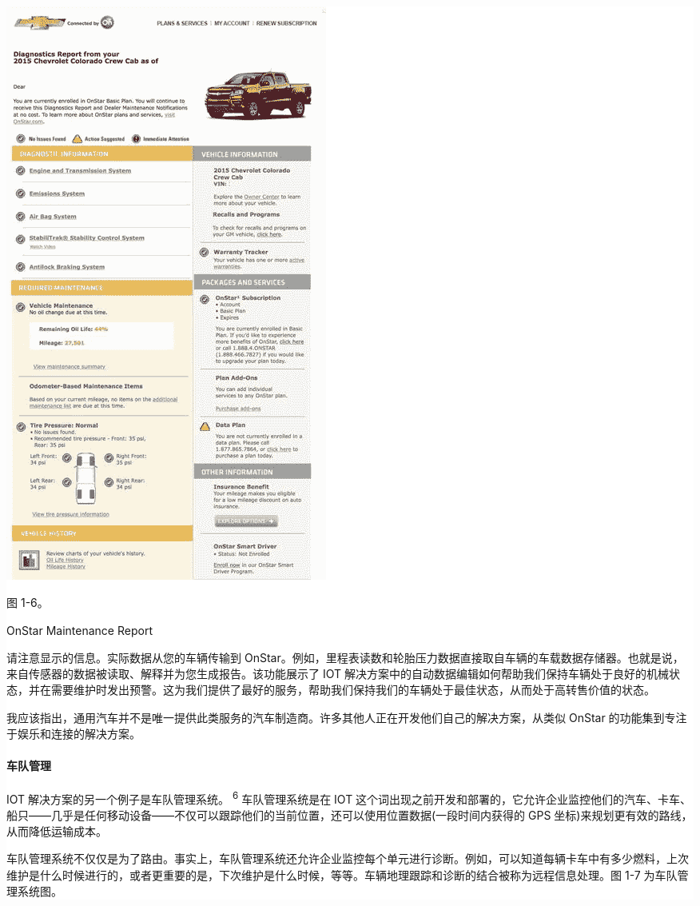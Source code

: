 ![A447395_1_En_1_Fig6_HTML.jpg](img/A447395_1_En_1_Fig6_HTML.jpg)

图 1-6。

OnStar Maintenance Report

请注意显示的信息。实际数据从您的车辆传输到 OnStar。例如，里程表读数和轮胎压力数据直接取自车辆的车载数据存储器。也就是说，来自传感器的数据被读取、解释并为您生成报告。该功能展示了 IOT 解决方案中的自动数据编辑如何帮助我们保持车辆处于良好的机械状态，并在需要维护时发出预警。这为我们提供了最好的服务，帮助我们保持我们的车辆处于最佳状态，从而处于高转售价值的状态。

我应该指出，通用汽车并不是唯一提供此类服务的汽车制造商。许多其他人正在开发他们自己的解决方案，从类似 OnStar 的功能集到专注于娱乐和连接的解决方案。

#### 车队管理

IOT 解决方案的另一个例子是车队管理系统。 <sup>6</sup> 车队管理系统是在 IOT 这个词出现之前开发和部署的，它允许企业监控他们的汽车、卡车、船只——几乎是任何移动设备——不仅可以跟踪他们的当前位置，还可以使用位置数据(一段时间内获得的 GPS 坐标)来规划更有效的路线，从而降低运输成本。

车队管理系统不仅仅是为了路由。事实上，车队管理系统还允许企业监控每个单元进行诊断。例如，可以知道每辆卡车中有多少燃料，上次维护是什么时候进行的，或者更重要的是，下次维护是什么时候，等等。车辆地理跟踪和诊断的结合被称为远程信息处理。图 1-7 为车队管理系统图。
